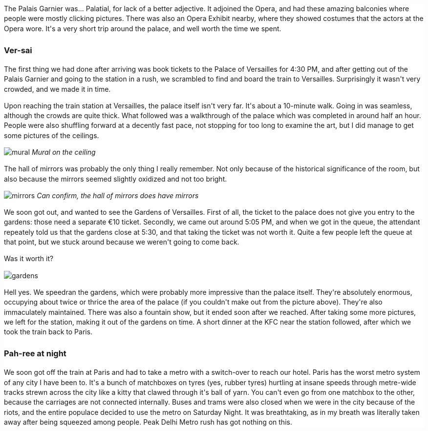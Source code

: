The Palais Garnier was... Palatial, for lack of a better adjective. It adjoined
the Opera, and had these amazing balconies where people were mostly clicking
pictures. There was also an Opera Exhibit nearby, where they showed costumes 
that the actors at the Opera wore. It's a very short trip around the palace,
and well worth the time we spent.

### Ver-sai

The first thing we had done after arriving was book tickets to the Palace of 
Versailles for 4:30 PM, and after getting out of the Palais Garnier and going to 
the station in a rush, we scrambled to find and board the train to Versailles.
Surprisingly it wasn't very crowded, and we made it in time.

Upon reaching the train station at Versailles, the palace itself isn't very far.
It's about a 10-minute walk. Going in was seamless, although the crowds are 
quite thick. What followed was a walkthrough of the palace which was completed
in around half an hour. People were also shuffling forward at a decently fast
pace, not stopping for too long to examine the art, but I did manage to get some 
pictures of the ceilings.

![mural](/articles/2023/res/versailles_ceiling.jpg)
*Mural on the ceiling*

The hall of mirrors was probably the only thing I really remember. Not only 
because of the historical significance of the room, but also because the 
mirrors seemed slightly oxidized and not too bright.

![mirrors](/articles/2023/res/mirrors.jpg)
*Can confirm, the hall of mirrors does have mirrors*

We soon got out, and wanted to see the Gardens of Versailles. First of all, the
ticket to the palace does not give you entry to the gardens: those need a 
separate €10 ticket. Secondly, we came out around 5:05 PM, and when we got in 
the queue, the attendant repeately told us that the gardens close at 5:30, and 
that taking the ticket was not worth it. Quite a few people left the queue at 
that point, but we stuck around because we weren't going to come back.

Was it worth it?

![gardens](/articles/2023/res/gardens.jpg)

Hell yes. We speedran the gardens, which were probably more impressive than the
palace itself. They're absolutely enormous, occupying about twice or thrice the 
area of the palace (if you couldn't make out from the picture above). They're
also immaculately maintained. There was also a fountain show, but it ended soon 
after we reached. After taking some more pictures, we left for the station, 
making it out of the gardens on time. A short dinner at the KFC near the station 
followed, after which we took the train back to Paris.

### Pah-ree at night

We soon got off the train at Paris and had to take a metro with a 
switch-over to reach our hotel. Paris has the worst metro system of any city I
have been to. It's a bunch of matchboxes on tyres (yes, rubber tyres) hurtling
at insane speeds through metre-wide tracks strewn across the city like a kitty
that clawed through it's ball of yarn. You can't even go from one matchbox to
the other, because the carriages are not connected internally. Buses and trams
were also closed when we were in the city because of the riots, and the entire
populace decided to use the metro on Saturday Night. It was breathtaking, as in
my breath was literally taken away after being squeezed among people. Peak
Delhi Metro rush has got nothing on this.
